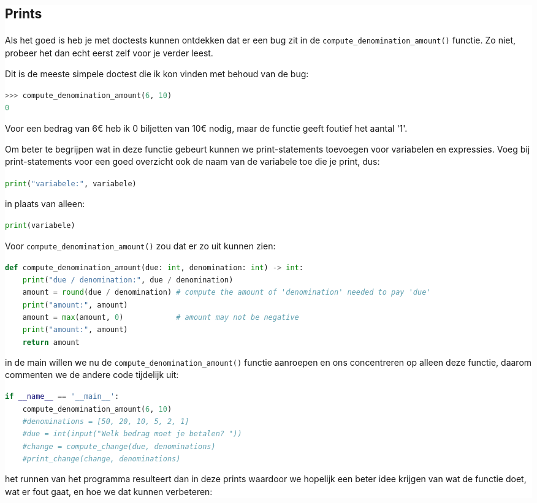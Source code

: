 ## Prints

Als het goed is heb je met doctests kunnen ontdekken dat er een bug zit
in de `compute_denomination_amount()` functie. Zo niet, probeer het
dan echt eerst zelf voor je verder leest.

Dit is de meeste simpele doctest die ik kon vinden met behoud
van de bug:

```python
>>> compute_denomination_amount(6, 10)
0
```

Voor een bedrag van 6€ heb ik 0 biljetten van 10€ nodig, maar
de functie geeft foutief het aantal '1'.

Om beter te begrijpen wat in deze functie gebeurt kunnen we
print-statements toevoegen voor variabelen en expressies. Voeg bij
print-statements voor een goed overzicht ook de naam van de variabele
toe die je print, dus:

```python
print("variabele:", variabele)
```

in plaats van alleen:

```python
print(variabele)
```
                                     
Voor `compute_denomination_amount()` zou dat er zo uit kunnen zien:
                                     
```python
def compute_denomination_amount(due: int, denomination: int) -> int:
    print("due / denomination:", due / denomination)
    amount = round(due / denomination) # compute the amount of 'denomination' needed to pay 'due'
    print("amount:", amount)
    amount = max(amount, 0)            # amount may not be negative
    print("amount:", amount)
    return amount
```

in de main willen we nu de `compute_denomination_amount()` functie
aanroepen en ons concentreren op alleen deze functie, daarom commenten
we de andere code tijdelijk uit:
                                     
```python
if __name__ == '__main__':
    compute_denomination_amount(6, 10)
    #denominations = [50, 20, 10, 5, 2, 1]
    #due = int(input("Welk bedrag moet je betalen? "))
    #change = compute_change(due, denominations)
    #print_change(change, denominations)
```

het runnen van het programma resulteert dan in deze prints waardoor we
hopelijk een beter idee krijgen van wat de functie doet, wat er fout
gaat, en hoe we dat kunnen verbeteren:
    